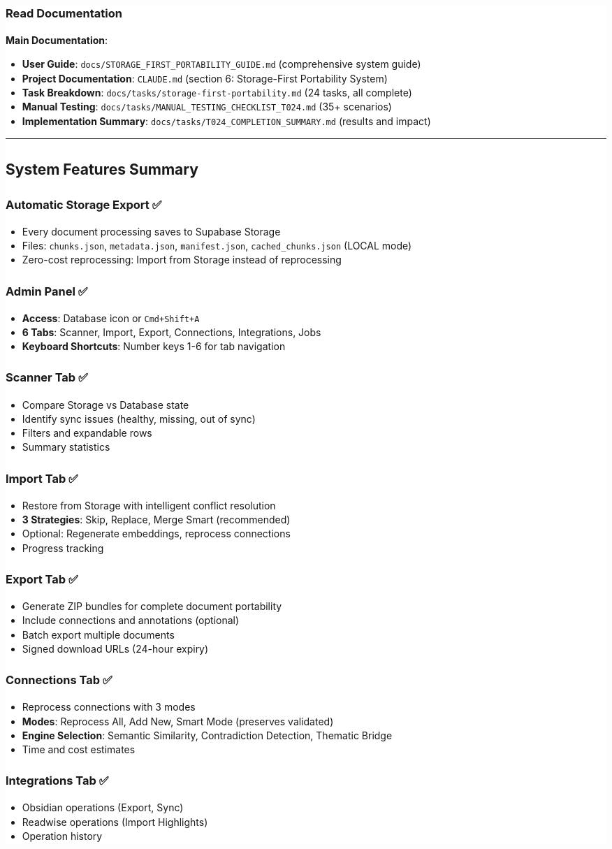 ### Read Documentation

**Main Documentation**:
- **User Guide**: `docs/STORAGE_FIRST_PORTABILITY_GUIDE.md` (comprehensive system guide)
- **Project Documentation**: `CLAUDE.md` (section 6: Storage-First Portability System)
- **Task Breakdown**: `docs/tasks/storage-first-portability.md` (24 tasks, all complete)
- **Manual Testing**: `docs/tasks/MANUAL_TESTING_CHECKLIST_T024.md` (35+ scenarios)
- **Implementation Summary**: `docs/tasks/T024_COMPLETION_SUMMARY.md` (results and impact)

---

## System Features Summary

### Automatic Storage Export ✅
- Every document processing saves to Supabase Storage
- Files: `chunks.json`, `metadata.json`, `manifest.json`, `cached_chunks.json` (LOCAL mode)
- Zero-cost reprocessing: Import from Storage instead of reprocessing

### Admin Panel ✅
- **Access**: Database icon or `Cmd+Shift+A`
- **6 Tabs**: Scanner, Import, Export, Connections, Integrations, Jobs
- **Keyboard Shortcuts**: Number keys 1-6 for tab navigation

### Scanner Tab ✅
- Compare Storage vs Database state
- Identify sync issues (healthy, missing, out of sync)
- Filters and expandable rows
- Summary statistics

### Import Tab ✅
- Restore from Storage with intelligent conflict resolution
- **3 Strategies**: Skip, Replace, Merge Smart (recommended)
- Optional: Regenerate embeddings, reprocess connections
- Progress tracking

### Export Tab ✅
- Generate ZIP bundles for complete document portability
- Include connections and annotations (optional)
- Batch export multiple documents
- Signed download URLs (24-hour expiry)

### Connections Tab ✅
- Reprocess connections with 3 modes
- **Modes**: Reprocess All, Add New, Smart Mode (preserves validated)
- **Engine Selection**: Semantic Similarity, Contradiction Detection, Thematic Bridge
- Time and cost estimates

### Integrations Tab ✅
- Obsidian operations (Export, Sync)
- Readwise operations (Import Highlights)
- Operation history

